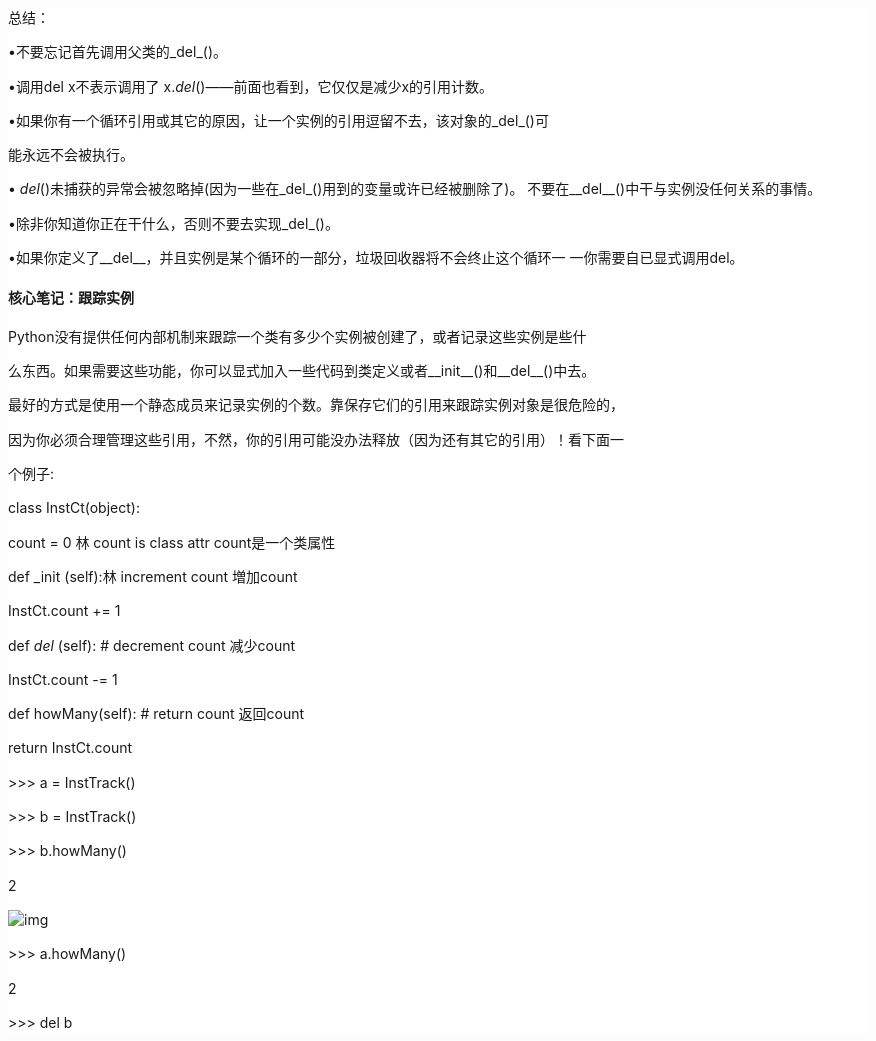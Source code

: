 总结：

•不要忘记首先调用父类的_del_()。

•调用del x不表示调用了 x._del_()——前面也看到，它仅仅是减少x的引用计数。

•如果你有一个循环引用或其它的原因，让一个实例的引用逗留不去，该对象的_del_()可

能永远不会被执行。

• _del_()未捕获的异常会被忽略掉(因为一些在_del_()用到的变量或许已经被删除了)。 不要在__del__()中干与实例没任何关系的事情。

•除非你知道你正在干什么，否则不要去实现_del_()。

•如果你定义了__del__，并且实例是某个循环的一部分，垃圾回收器将不会终止这个循环一 一你需要自已显式调用del。

#### 核心笔记：跟踪实例

Python没有提供任何内部机制来跟踪一个类有多少个实例被创建了，或者记录这些实例是些什

么东西。如果需要这些功能，你可以显式加入一些代码到类定义或者__init__()和__del__()中去。



最好的方式是使用一个静态成员来记录实例的个数。靠保存它们的引用来跟踪实例对象是很危险的，

因为你必须合理管理这些引用，不然，你的引用可能没办法释放（因为还有其它的引用）！看下面一

个例子:



class InstCt(object):

count = 0 林 count is class attr count是一个类属性

def _init (self):林 increment count 増加count

InstCt.count += 1

def _del_ (self): # decrement count 减少count

InstCt.count -= 1

def howMany(self): # return count 返回count

return InstCt.count

\>>> a = InstTrack()

\>>> b = InstTrack()

\>>> b.howMany()

2

![img](07Python38c3160b-1616.jpg)



\>>> a.howMany()

2

\>>> del b
